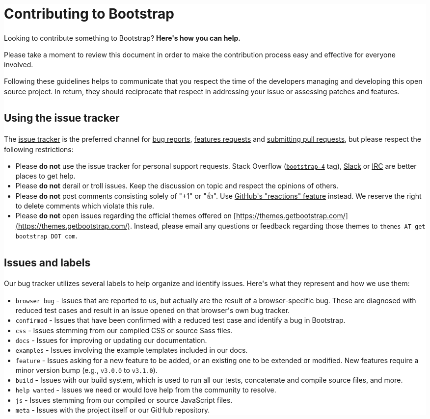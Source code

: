 # Contributing to Bootstrap

Looking to contribute something to Bootstrap? **Here's how you can help.**

Please take a moment to review this document in order to make the contribution process easy and effective for everyone involved.

Following these guidelines helps to communicate that you respect the time of the developers managing and developing this open source project. In return, they should reciprocate that respect in addressing your issue or assessing patches and features.

## Using the issue tracker

The [issue tracker](https://github.com/twbs/bootstrap/issues) is the preferred channel for [bug reports](contributing.md#bug-reports), [features requests](contributing.md#feature-requests) and [submitting pull requests](contributing.md#pull-requests), but please respect the following restrictions:

* Please **do not** use the issue tracker for personal support requests. Stack Overflow \([`bootstrap-4`](https://stackoverflow.com/questions/tagged/bootstrap-4) tag\), [Slack](https://bootstrap-slack.herokuapp.com/) or [IRC](https://github.com/walter-a-jablonowski/walter-a-jablonowski.github.io/tree/27a4aa6eaad1b16319684308dfdf1ecea23939ab/vendor/twbs/bootstrap/.github/README.md#community) are better places to get help.
* Please **do not** derail or troll issues. Keep the discussion on topic and respect the opinions of others.
* Please **do not** post comments consisting solely of "+1" or ":thumbsup:". Use [GitHub's "reactions" feature](https://blog.github.com/2016-03-10-add-reactions-to-pull-requests-issues-and-comments/) instead. We reserve the right to delete comments which violate this rule.
* Please **do not** open issues regarding the official themes offered on [https://themes.getbootstrap.com/](https://themes.getbootstrap.com/). Instead, please email any questions or feedback regarding those themes to `themes AT getbootstrap DOT com`.

## Issues and labels

Our bug tracker utilizes several labels to help organize and identify issues. Here's what they represent and how we use them:

* `browser bug` - Issues that are reported to us, but actually are the result of a browser-specific bug. These are diagnosed with reduced test cases and result in an issue opened on that browser's own bug tracker.
* `confirmed` - Issues that have been confirmed with a reduced test case and identify a bug in Bootstrap.
* `css` - Issues stemming from our compiled CSS or source Sass files.
* `docs` - Issues for improving or updating our documentation.
* `examples` - Issues involving the example templates included in our docs.
* `feature` - Issues asking for a new feature to be added, or an existing one to be extended or modified. New features require a minor version bump \(e.g., `v3.0.0` to `v3.1.0`\).
* `build` - Issues with our build system, which is used to run all our tests, concatenate and compile source files, and more.
* `help wanted` - Issues we need or would love help from the community to resolve.
* `js` - Issues stemming from our compiled or source JavaScript files.
* `meta` - Issues with the project itself or our GitHub repository.
